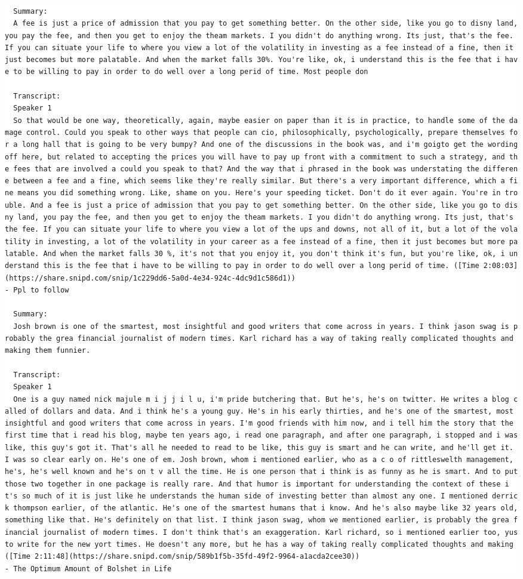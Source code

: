 	  Summary:
	  A fee is just a price of admission that you pay to get something better. On the other side, like you go to disny land, you pay the fee, and then you get to enjoy the theam markets. I you didn't do anything wrong. Its just, that's the fee. If you can situate your life to where you view a lot of the volatility in investing as a fee instead of a fine, then it just becomes but more palatable. And when the market falls 30%. You're like, ok, i understand this is the fee that i have to be willing to pay in order to do well over a long perid of time. Most people don
	  
	  Transcript:
	  Speaker 1
	  So that would be one way, theoretically, again, maybe easier on paper than it is in practice, to handle some of the damage control. Could you speak to other ways that people can cio, philosophically, psychologically, prepare themselves for a long hall that is going to be very bumpy? And one of the discussions in the book was, and i'm goigto get the wording off here, but related to accepting the prices you will have to pay up front with a commitment to such a strategy, and the fees that are involved a could you speak to that? And the way that i phrased in the book was understating the differene between a fee and a fine, which seems like they're really similar. But there's a very important difference, which a fine means you did something wrong. Like, shame on you. Here's your speeding ticket. Don't do it ever again. You're in trouble. And a fee is just a price of admission that you pay to get something better. On the other side, like you go to disny land, you pay the fee, and then you get to enjoy the theam markets. I you didn't do anything wrong. Its just, that's the fee. If you can situate your life to where you view a lot of the ups and downs, not all of it, but a lot of the volatility in investing, a lot of the volatility in your career as a fee instead of a fine, then it just becomes but more palatable. And when the market falls 30 %, it's not that you enjoy it, you don't think it's fun, but you're like, ok, i understand this is the fee that i have to be willing to pay in order to do well over a long perid of time. ([Time 2:08:03](https://share.snipd.com/snip/1c229dd6-5a0d-4e34-924c-4dc9d1c586d1))
	- Ppl to follow
	  
	  Summary:
	  Josh brown is one of the smartest, most insightful and good writers that come across in years. I think jason swag is probably the grea financial journalist of modern times. Karl richard has a way of taking really complicated thoughts and making them funnier.
	  
	  Transcript:
	  Speaker 1
	  One is a guy named nick majule m i j j i l u, i'm pride butchering that. But he's, he's on twitter. He writes a blog called of dollars and data. And i think he's a young guy. He's in his early thirties, and he's one of the smartest, most insightful and good writers that come across in years. I'm good friends with him now, and i tell him the story that the first time that i read his blog, maybe ten years ago, i read one paragraph, and after one paragraph, i stopped and i was like, this guy's got it. That's all he needed to read to be like, this guy is smart and he can write, and he'll get it. I was so clear early on. He's one of em. Josh brown, whom i mentioned earlier, who as a c o of rittleswelth management, he's, he's well known and he's on t v all the time. He is one person that i think is as funny as he is smart. And to put those two together in one package is really rare. And that humor is important for understanding the context of these it's so much of it is just like he understands the human side of investing better than almost any one. I mentioned derrick thompson earlier, of the atlantic. He's one of the smartest humans that i know. And he's also maybe like 32 years old, something like that. He's definitely on that list. I think jason swag, whom we mentioned earlier, is probably the grea financial journalist of modern times. I don't think that's an exaggeration. Karl richard, so i mentioned earlier too, yus to write for the new yort times. He doesn't any more, but he has a way of taking really complicated thoughts and making ([Time 2:11:48](https://share.snipd.com/snip/589b1f5b-35fd-49f2-9964-a1acda2cee30))
	- The Optimum Amount of Bolshet in Life
	  